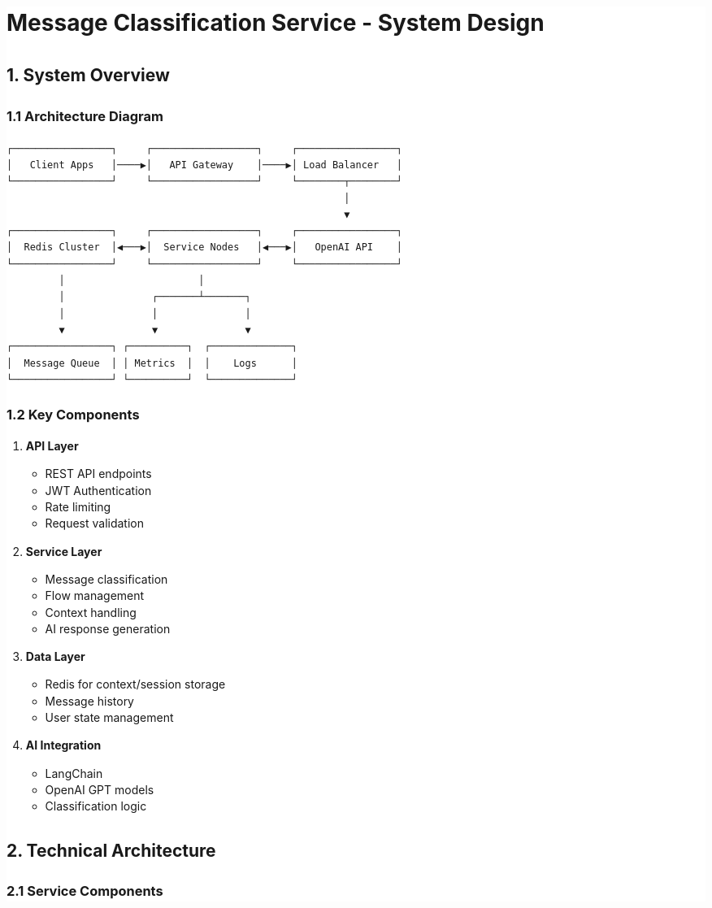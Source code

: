 # Message Classification Service - System Design

## 1. System Overview

### 1.1 Architecture Diagram
```
┌─────────────────┐     ┌──────────────────┐     ┌─────────────────┐
│   Client Apps   │────▶│   API Gateway    │────▶│ Load Balancer   │
└─────────────────┘     └──────────────────┘     └────────┬────────┘
                                                          │
                                                          ▼
┌─────────────────┐     ┌──────────────────┐     ┌─────────────────┐
│  Redis Cluster  │◀───▶│  Service Nodes   │◀───▶│   OpenAI API    │
└─────────────────┘     └──────────────────┘     └─────────────────┘
         │                       │
         │               ┌───────┴───────┐
         │               │               │
         ▼               ▼               ▼
┌─────────────────┐ ┌──────────┐  ┌──────────────┐
│  Message Queue  │ │ Metrics  │  │    Logs      │
└─────────────────┘ └──────────┘  └──────────────┘
```

### 1.2 Key Components

1. **API Layer**
   - REST API endpoints
   - JWT Authentication
   - Rate limiting
   - Request validation

2. **Service Layer**
   - Message classification
   - Flow management
   - Context handling
   - AI response generation

3. **Data Layer**
   - Redis for context/session storage
   - Message history
   - User state management

4. **AI Integration**
   - LangChain
   - OpenAI GPT models
   - Classification logic

## 2. Technical Architecture

### 2.1 Service Components
